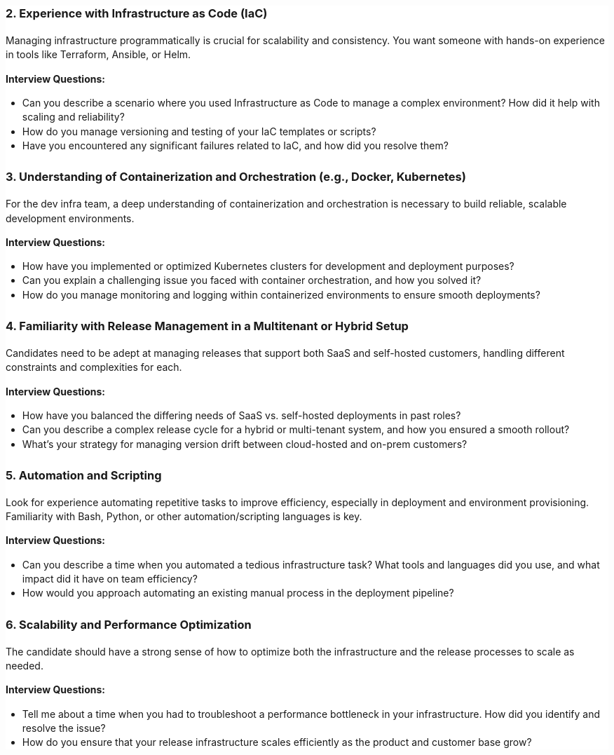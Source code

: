 ### 2. **Experience with Infrastructure as Code (IaC)**
   Managing infrastructure programmatically is crucial for scalability and consistency. You want someone with hands-on experience in tools like Terraform, Ansible, or Helm.

   **Interview Questions:**
   - Can you describe a scenario where you used Infrastructure as Code to manage a complex environment? How did it help with scaling and reliability?
   - How do you manage versioning and testing of your IaC templates or scripts?
   - Have you encountered any significant failures related to IaC, and how did you resolve them?

### 3. **Understanding of Containerization and Orchestration (e.g., Docker, Kubernetes)**
   For the dev infra team, a deep understanding of containerization and orchestration is necessary to build reliable, scalable development environments.

   **Interview Questions:**
   - How have you implemented or optimized Kubernetes clusters for development and deployment purposes?
   - Can you explain a challenging issue you faced with container orchestration, and how you solved it?
   - How do you manage monitoring and logging within containerized environments to ensure smooth deployments?

### 4. **Familiarity with Release Management in a Multitenant or Hybrid Setup**
   Candidates need to be adept at managing releases that support both SaaS and self-hosted customers, handling different constraints and complexities for each.

   **Interview Questions:**
   - How have you balanced the differing needs of SaaS vs. self-hosted deployments in past roles?
   - Can you describe a complex release cycle for a hybrid or multi-tenant system, and how you ensured a smooth rollout?
   - What’s your strategy for managing version drift between cloud-hosted and on-prem customers?

### 5. **Automation and Scripting**
   Look for experience automating repetitive tasks to improve efficiency, especially in deployment and environment provisioning. Familiarity with Bash, Python, or other automation/scripting languages is key.

   **Interview Questions:**
   - Can you describe a time when you automated a tedious infrastructure task? What tools and languages did you use, and what impact did it have on team efficiency?
   - How would you approach automating an existing manual process in the deployment pipeline?

### 6. **Scalability and Performance Optimization**
   The candidate should have a strong sense of how to optimize both the infrastructure and the release processes to scale as needed.

   **Interview Questions:**
   - Tell me about a time when you had to troubleshoot a performance bottleneck in your infrastructure. How did you identify and resolve the issue?
   - How do you ensure that your release infrastructure scales efficiently as the product and customer base grow?
